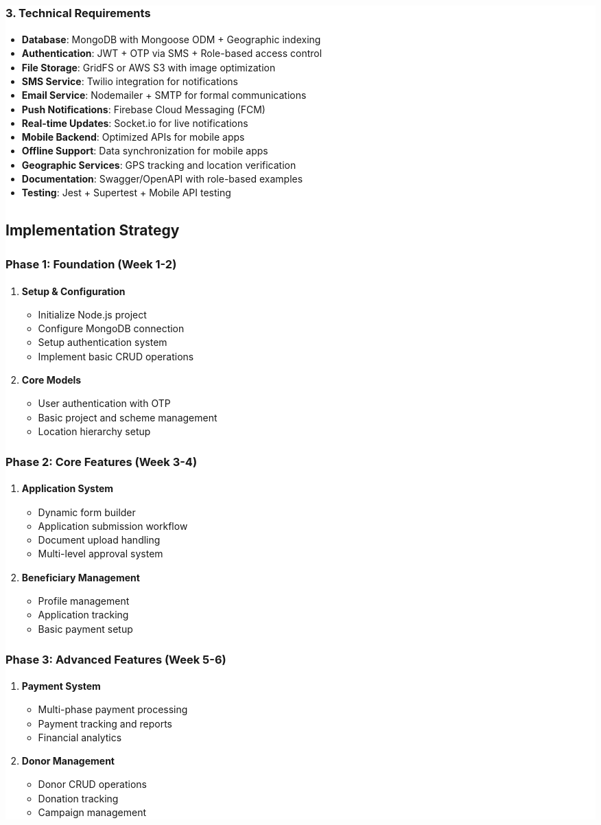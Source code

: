 ### 3. **Technical Requirements**
- **Database**: MongoDB with Mongoose ODM + Geographic indexing
- **Authentication**: JWT + OTP via SMS + Role-based access control
- **File Storage**: GridFS or AWS S3 with image optimization
- **SMS Service**: Twilio integration for notifications
- **Email Service**: Nodemailer + SMTP for formal communications
- **Push Notifications**: Firebase Cloud Messaging (FCM)
- **Real-time Updates**: Socket.io for live notifications
- **Mobile Backend**: Optimized APIs for mobile apps
- **Offline Support**: Data synchronization for mobile apps
- **Geographic Services**: GPS tracking and location verification
- **Documentation**: Swagger/OpenAPI with role-based examples
- **Testing**: Jest + Supertest + Mobile API testing

## Implementation Strategy

### Phase 1: Foundation (Week 1-2)
1. **Setup & Configuration**
   - Initialize Node.js project
   - Configure MongoDB connection
   - Setup authentication system
   - Implement basic CRUD operations

2. **Core Models**
   - User authentication with OTP
   - Basic project and scheme management
   - Location hierarchy setup

### Phase 2: Core Features (Week 3-4)
1. **Application System**
   - Dynamic form builder
   - Application submission workflow
   - Document upload handling
   - Multi-level approval system

2. **Beneficiary Management**
   - Profile management
   - Application tracking
   - Basic payment setup

### Phase 3: Advanced Features (Week 5-6)
1. **Payment System**
   - Multi-phase payment processing
   - Payment tracking and reports
   - Financial analytics

2. **Donor Management**
   - Donor CRUD operations
   - Donation tracking
   - Campaign management

